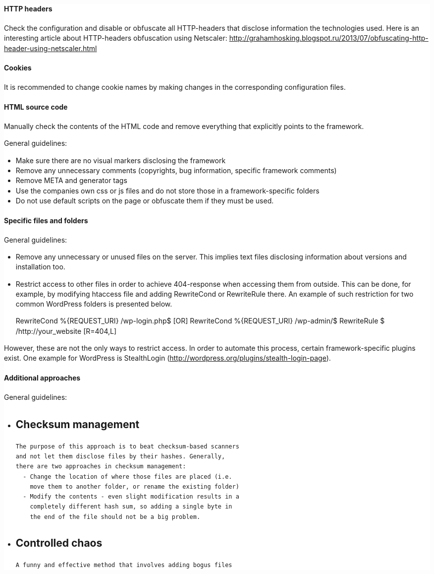 #### HTTP headers

Check the configuration and disable or obfuscate all HTTP-headers that
disclose information the technologies used. Here is an interesting
article about HTTP-headers obfuscation using Netscaler:
<http://grahamhosking.blogspot.ru/2013/07/obfuscating-http-header-using-netscaler.html>

#### Cookies

It is recommended to change cookie names by making changes in the
corresponding configuration files.

#### HTML source code

Manually check the contents of the HTML code and remove everything that
explicitly points to the framework.

General guidelines:

  - Make sure there are no visual markers disclosing the framework
  - Remove any unnecessary comments (copyrights, bug information,
    specific framework comments)
  - Remove META and generator tags
  - Use the companies own css or js files and do not store those in a
    framework-specific folders
  - Do not use default scripts on the page or obfuscate them if they
    must be used.

#### Specific files and folders

General guidelines:

  - Remove any unnecessary or unused files on the server. This implies
    text files disclosing information about versions and installation
    too.
  - Restrict access to other files in order to achieve 404-response when
    accessing them from outside. This can be done, for example, by
    modifying htaccess file and adding RewriteCond or RewriteRule there.
    An example of such restriction for two common WordPress folders is
    presented below.



    RewriteCond %{REQUEST_URI} /wp-login\.php$ [OR]
    RewriteCond %{REQUEST_URI} /wp-admin/$
    RewriteRule $ /http://your_website [R=404,L]

However, these are not the only ways to restrict access. In order to
automate this process, certain framework-specific plugins exist. One
example for WordPress is StealthLogin
(http://wordpress.org/plugins/stealth-login-page).

#### Additional approaches

General guidelines:

  - Checksum management
      -
        The purpose of this approach is to beat checksum-based scanners
        and not let them disclose files by their hashes. Generally,
        there are two approaches in checksum management:
          - Change the location of where those files are placed (i.e.
            move them to another folder, or rename the existing folder)
          - Modify the contents - even slight modification results in a
            completely different hash sum, so adding a single byte in
            the end of the file should not be a big problem.
  - Controlled chaos
      -
        A funny and effective method that involves adding bogus files